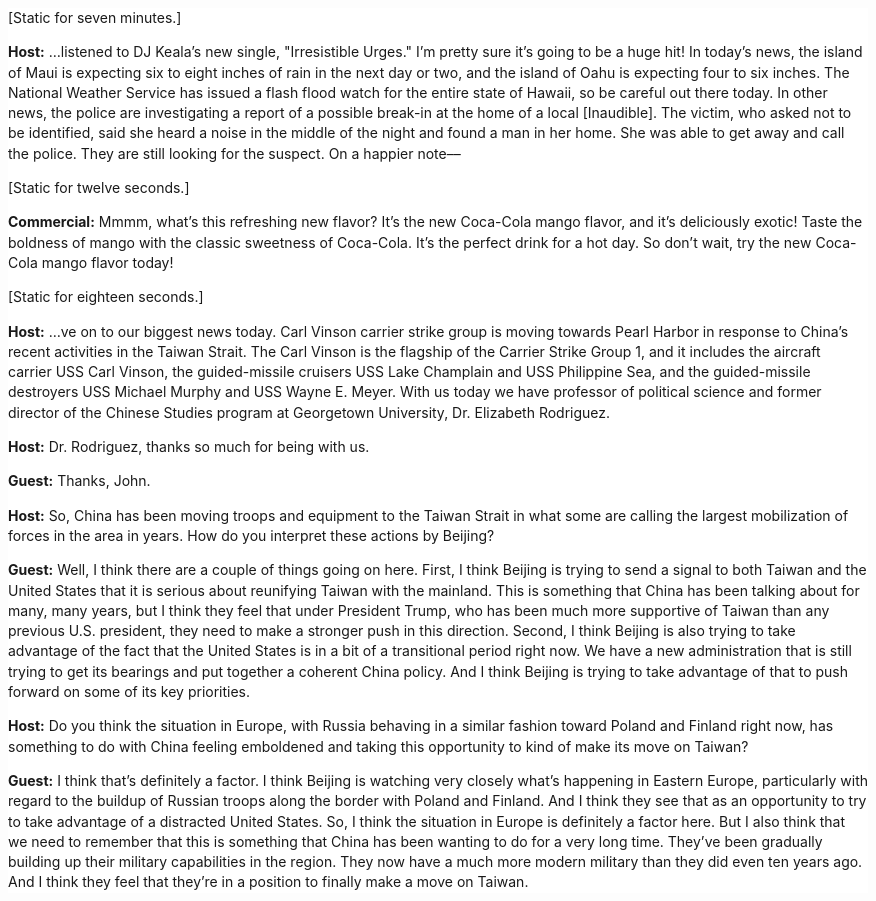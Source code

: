 \[Static for seven minutes.\]

**Host:** …listened to DJ Keala’s new single, "Irresistible Urges." I’m pretty sure it’s going to be a huge hit! In today’s news, the island of Maui is expecting six to eight inches of rain in the next day or two, and the island of Oahu is expecting four to six inches. The National Weather Service has issued a flash flood watch for the entire state of Hawaii, so be careful out there today. In other news, the police are investigating a report of a possible break-in at the home of a local \[Inaudible\]. The victim, who asked not to be identified, said she heard a noise in the middle of the night and found a man in her home. She was able to get away and call the police. They are still looking for the suspect. On a happier note––

\[Static for twelve seconds.\]

**Commercial:** Mmmm, what’s this refreshing new flavor? It’s the new Coca-Cola mango flavor, and it’s deliciously exotic! Taste the boldness of mango with the classic sweetness of Coca-Cola. It’s the perfect drink for a hot day. So don’t wait, try the new Coca-Cola mango flavor today!

\[Static for eighteen seconds.\]

**Host:** …ve on to our biggest news today. Carl Vinson carrier strike group is moving towards Pearl Harbor in response to China’s recent activities in the Taiwan Strait. The Carl Vinson is the flagship of the Carrier Strike Group 1, and it includes the aircraft carrier USS Carl Vinson, the guided-missile cruisers USS Lake Champlain and USS Philippine Sea, and the guided-missile destroyers USS Michael Murphy and USS Wayne E. Meyer. With us today we have professor of political science and former director of the Chinese Studies program at Georgetown University, Dr. Elizabeth Rodriguez.

**Host:** Dr. Rodriguez, thanks so much for being with us.

**Guest:** Thanks, John.

**Host:** So, China has been moving troops and equipment to the Taiwan Strait in what some are calling the largest mobilization of forces in the area in years. How do you interpret these actions by Beijing?

**Guest:** Well, I think there are a couple of things going on here. First, I think Beijing is trying to send a signal to both Taiwan and the United States that it is serious about reunifying Taiwan with the mainland. This is something that China has been talking about for many, many years, but I think they feel that under President Trump, who has been much more supportive of Taiwan than any previous U.S. president, they need to make a stronger push in this direction. Second, I think Beijing is also trying to take advantage of the fact that the United States is in a bit of a transitional period right now. We have a new administration that is still trying to get its bearings and put together a coherent China policy. And I think Beijing is trying to take advantage of that to push forward on some of its key priorities.

**Host:** Do you think the situation in Europe, with Russia behaving in a similar fashion toward Poland and Finland right now, has something to do with China feeling emboldened and taking this opportunity to kind of make its move on Taiwan?

**Guest:** I think that’s definitely a factor. I think Beijing is watching very closely what’s happening in Eastern Europe, particularly with regard to the buildup of Russian troops along the border with Poland and Finland. And I think they see that as an opportunity to try to take advantage of a distracted United States. So, I think the situation in Europe is definitely a factor here. But I also think that we need to remember that this is something that China has been wanting to do for a very long time. They’ve been gradually building up their military capabilities in the region. They now have a much more modern military than they did even ten years ago. And I think they feel that they’re in a position to finally make a move on Taiwan.
